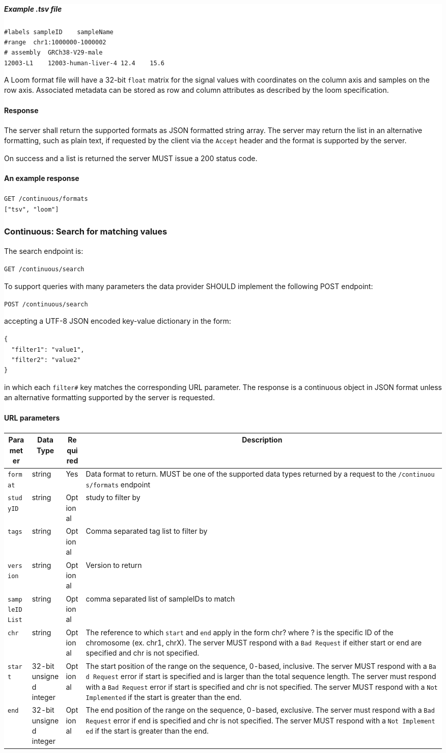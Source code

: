 ##### Example .tsv file

```
#labels	sampleID	sampleName
#range	chr1:1000000-1000002
# assembly	GRCh38-V29-male
12003-L1	12003-human-liver-4	12.4	15.6
```

A Loom format file will have a 32-bit `float` matrix for the signal values with coordinates on the column axis and samples on the row axis.  Associated metadata can be stored as row and column attributes as described by the loom specification.

#### Response

The server shall return the supported formats as JSON formatted string array.  The server may return the list in an alternative formatting, such as plain text, if requested by the client via the `Accept` header and the format is supported by the server.

On success and a list is returned the server MUST issue a 200 status code.

#### An example response

```
GET /continuous/formats
["tsv", "loom"]
```

### Continuous: Search for matching values

The search endpoint is:

`GET /continuous/search`

To support queries with many parameters the data provider SHOULD implement the following POST endpoint:

    POST /continuous/search

accepting a UTF-8 JSON encoded key-value dictionary in the form:
```
{
  "filter1": "value1",
  "filter2": "value2"
}
```

in which each `filter#` key matches the corresponding URL parameter.  The response is a continuous object in JSON format unless an alternative formatting supported by the server is requested.

#### URL parameters

| Parameter | Data Type | Required | Description
|-----------|-----------|----------|-----------|
| `format`  | string    | Yes      | Data format to return.  MUST be one of the supported data types returned by a request to the `/continuous/formats` endpoint |
| `studyID` | string    | Optional |  study to filter by |
| `tags`    | string    | Optional | Comma separated tag list to filter by |
| `version` | string    | Optional | Version to return |
| `sampleIDList` | string | Optional | comma separated list of sampleIDs to match |
| `chr` | string | Optional |  The reference to which `start` and `end` apply in the form chr? where ? is the specific ID of the chromosome (ex. chr1, chrX).  The server MUST respond with a `Bad Request` if either start or end are specified and chr is not specified. |
| `start`   | 32-bit unsigned integer | Optional | The start position of the range on the sequence, 0-based, inclusive. The server MUST respond with a `Bad Request` error if start is specified and is larger than the total sequence length. The server must respond with a `Bad Request` error if start is specified and chr is not specified.  The server MUST respond with a `Not Implemented` if the start is greater than the end. |
| `end`     | 32-bit unsigned integer | Optional | The end position of the range on the sequence, 0-based, exclusive. The server must respond with a `Bad Request` error if end is specified and chr is not specified.  The server MUST respond with a `Not Implemented` if the start is greater than the end. |
